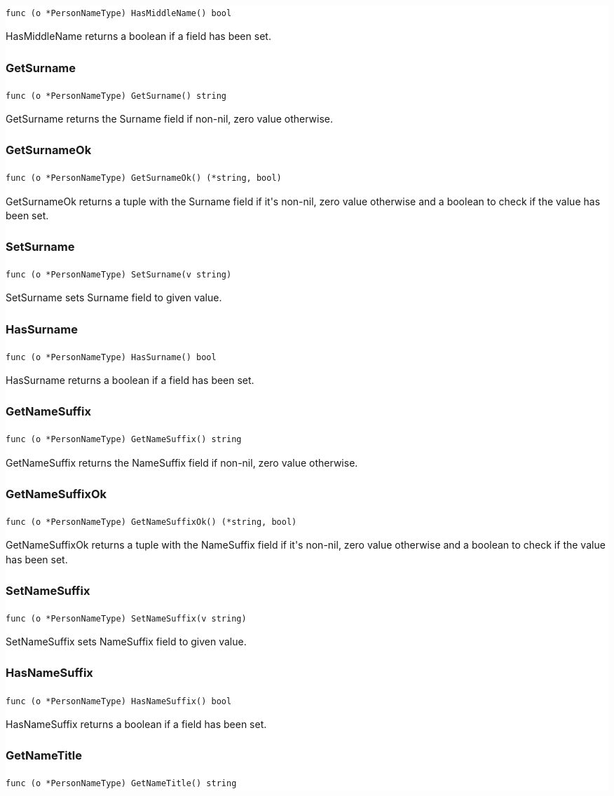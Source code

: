 `func (o *PersonNameType) HasMiddleName() bool`

HasMiddleName returns a boolean if a field has been set.

### GetSurname

`func (o *PersonNameType) GetSurname() string`

GetSurname returns the Surname field if non-nil, zero value otherwise.

### GetSurnameOk

`func (o *PersonNameType) GetSurnameOk() (*string, bool)`

GetSurnameOk returns a tuple with the Surname field if it's non-nil, zero value otherwise
and a boolean to check if the value has been set.

### SetSurname

`func (o *PersonNameType) SetSurname(v string)`

SetSurname sets Surname field to given value.

### HasSurname

`func (o *PersonNameType) HasSurname() bool`

HasSurname returns a boolean if a field has been set.

### GetNameSuffix

`func (o *PersonNameType) GetNameSuffix() string`

GetNameSuffix returns the NameSuffix field if non-nil, zero value otherwise.

### GetNameSuffixOk

`func (o *PersonNameType) GetNameSuffixOk() (*string, bool)`

GetNameSuffixOk returns a tuple with the NameSuffix field if it's non-nil, zero value otherwise
and a boolean to check if the value has been set.

### SetNameSuffix

`func (o *PersonNameType) SetNameSuffix(v string)`

SetNameSuffix sets NameSuffix field to given value.

### HasNameSuffix

`func (o *PersonNameType) HasNameSuffix() bool`

HasNameSuffix returns a boolean if a field has been set.

### GetNameTitle

`func (o *PersonNameType) GetNameTitle() string`
